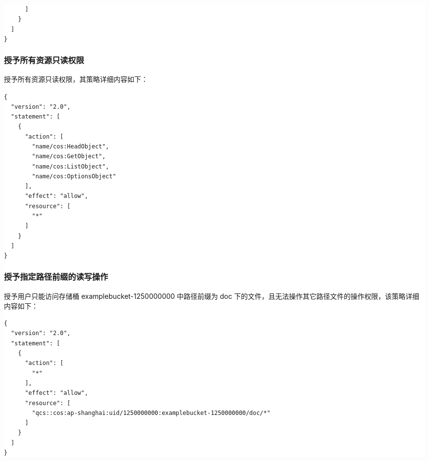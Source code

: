 ```shell
      ]
    }
  ]
}
```

### 授予所有资源只读权限
授予所有资源只读权限，其策略详细内容如下：
```shell
{
  "version": "2.0",
  "statement": [
    {
      "action": [
        "name/cos:HeadObject",
        "name/cos:GetObject",
        "name/cos:ListObject",
        "name/cos:OptionsObject"
      ],
      "effect": "allow",
      "resource": [
        "*"
      ]
    }
  ]
}
```

### 授予指定路径前缀的读写操作
授予用户只能访问存储桶 examplebucket-1250000000 中路径前缀为 doc 下的文件，且无法操作其它路径文件的操作权限，该策略详细内容如下：
```shell
{
  "version": "2.0",
  "statement": [
    {
      "action": [
        "*"
      ],
      "effect": "allow",
      "resource": [
        "qcs::cos:ap-shanghai:uid/1250000000:examplebucket-1250000000/doc/*"
      ]
    }
  ]
}
```

